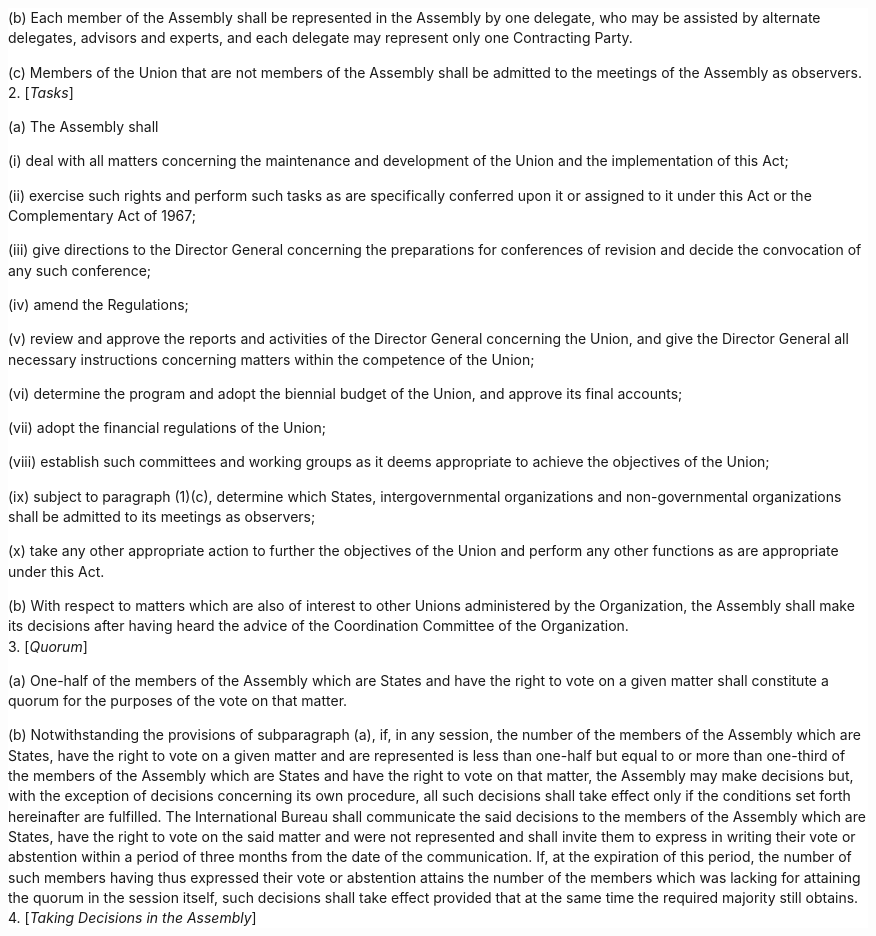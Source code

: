 (b) Each member of the Assembly shall be represented in the Assembly by one delegate, who may be assisted by alternate delegates, advisors and experts, and each delegate may represent only one Contracting Party.  

(c) Members of the Union that are not members of the Assembly shall be admitted to the meetings of the Assembly as observers.     
2.   [*Tasks*]  

(a) The Assembly shall 

(i) deal with all matters concerning the maintenance and development of the Union and the implementation of this Act;  

(ii) exercise such rights and perform such tasks as are specifically conferred upon it or assigned to it under this Act or the Complementary Act of 1967;  

(iii) give directions to the Director General concerning the preparations for conferences of revision and decide the convocation of any such conference;  

(iv) amend the Regulations;  

(v) review and approve the reports and activities of the Director General concerning the Union, and give the Director General all necessary instructions concerning matters within the competence of the Union;  

(vi) determine the program and adopt the biennial budget of the Union, and approve its final accounts;  

(vii) adopt the financial regulations of the Union;  

(viii) establish such committees and working groups as it deems appropriate to achieve the objectives of the Union;  

(ix) subject to paragraph (1)(c), determine which States, intergovernmental organizations and non-governmental organizations shall be admitted to its meetings as observers;  

(x) take any other appropriate action to further the objectives of the Union and perform any other functions as are appropriate under this Act.    

(b) With respect to matters which are also of interest to other Unions administered by the Organization, the Assembly shall make its decisions after having heard the advice of the Coordination Committee of the Organization.     
3.   [*Quorum*]  

(a) One-half of the members of the Assembly which are States and have the right to vote on a given matter shall constitute a quorum for the purposes of the vote on that matter.  

(b) Notwithstanding the provisions of subparagraph (a), if, in any session, the number of the members of the Assembly which are States, have the right to vote on a given matter and are represented is less than one-half but equal to or more than one-third of the members of the Assembly which are States and have the right to vote on that matter, the Assembly may make decisions but, with the exception of decisions concerning its own procedure, all such decisions shall take effect only if the conditions set forth hereinafter are fulfilled. The International Bureau shall communicate the said decisions to the members of the Assembly which are States, have the right to vote on the said matter and were not represented and shall invite them to express in writing their vote or abstention within a period of three months from the date of the communication. If, at the expiration of this period, the number of such members having thus expressed their vote or abstention attains the number of the members which was lacking for attaining the quorum in the session itself, such decisions shall take effect provided that at the same time the required majority still obtains.     
4.   [*Taking Decisions in the Assembly*]  

